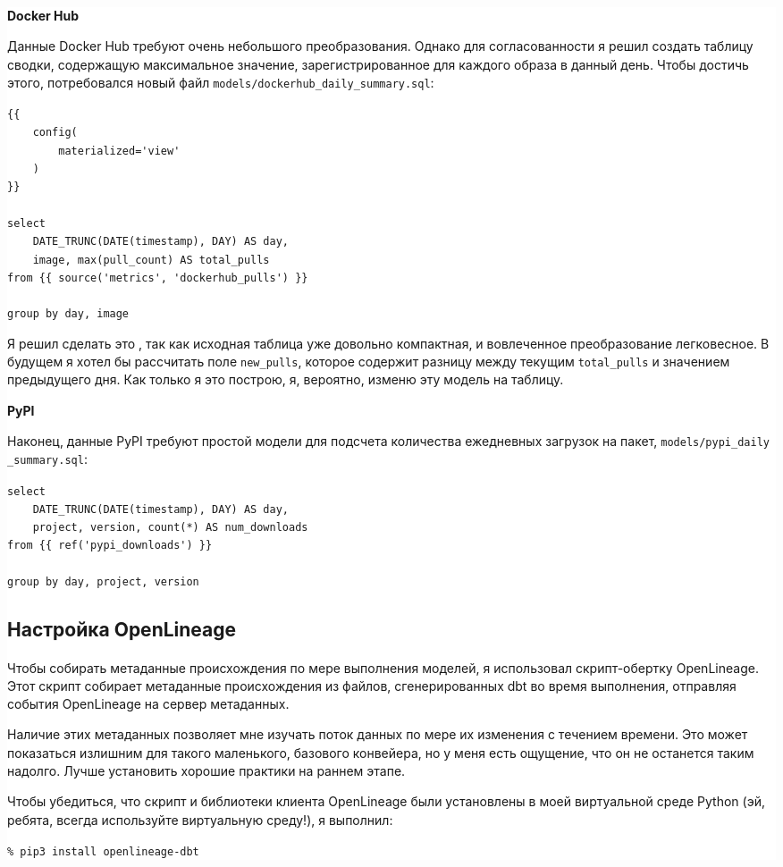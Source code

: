 **Docker Hub**

Данные Docker Hub требуют очень небольшого преобразования. Однако для согласованности я решил создать таблицу сводки, содержащую максимальное значение, зарегистрированное для каждого образа в данный день. Чтобы достичь этого, потребовался новый файл `models/dockerhub_daily_summary.sql`:

```
{{
    config(
        materialized='view'
    )
}}

select
    DATE_TRUNC(DATE(timestamp), DAY) AS day,
    image, max(pull_count) AS total_pulls
from {{ source('metrics', 'dockerhub_pulls') }}

group by day, image
```

Я решил сделать это <Term id="view" />, так как исходная таблица уже довольно компактная, и вовлеченное преобразование легковесное. В будущем я хотел бы рассчитать поле `new_pulls`, которое содержит разницу между текущим `total_pulls` и значением предыдущего дня. Как только я это построю, я, вероятно, изменю эту модель на таблицу.

**PyPI**

Наконец, данные PyPI требуют простой модели для подсчета количества ежедневных загрузок на пакет, `models/pypi_daily_summary.sql`:

```
select
    DATE_TRUNC(DATE(timestamp), DAY) AS day,
    project, version, count(*) AS num_downloads
from {{ ref('pypi_downloads') }}

group by day, project, version
```

## Настройка OpenLineage

Чтобы собирать метаданные происхождения по мере выполнения моделей, я использовал скрипт-обертку OpenLineage. Этот скрипт собирает метаданные происхождения из файлов, сгенерированных dbt во время выполнения, отправляя события OpenLineage на сервер метаданных.

Наличие этих метаданных позволяет мне изучать поток данных по мере их изменения с течением времени. Это может показаться излишним для такого маленького, базового конвейера, но у меня есть ощущение, что он не останется таким надолго. Лучше установить хорошие практики на раннем этапе.

Чтобы убедиться, что скрипт и библиотеки клиента OpenLineage были установлены в моей виртуальной среде Python (эй, ребята, всегда используйте виртуальную среду!), я выполнил:

```
% pip3 install openlineage-dbt
```
